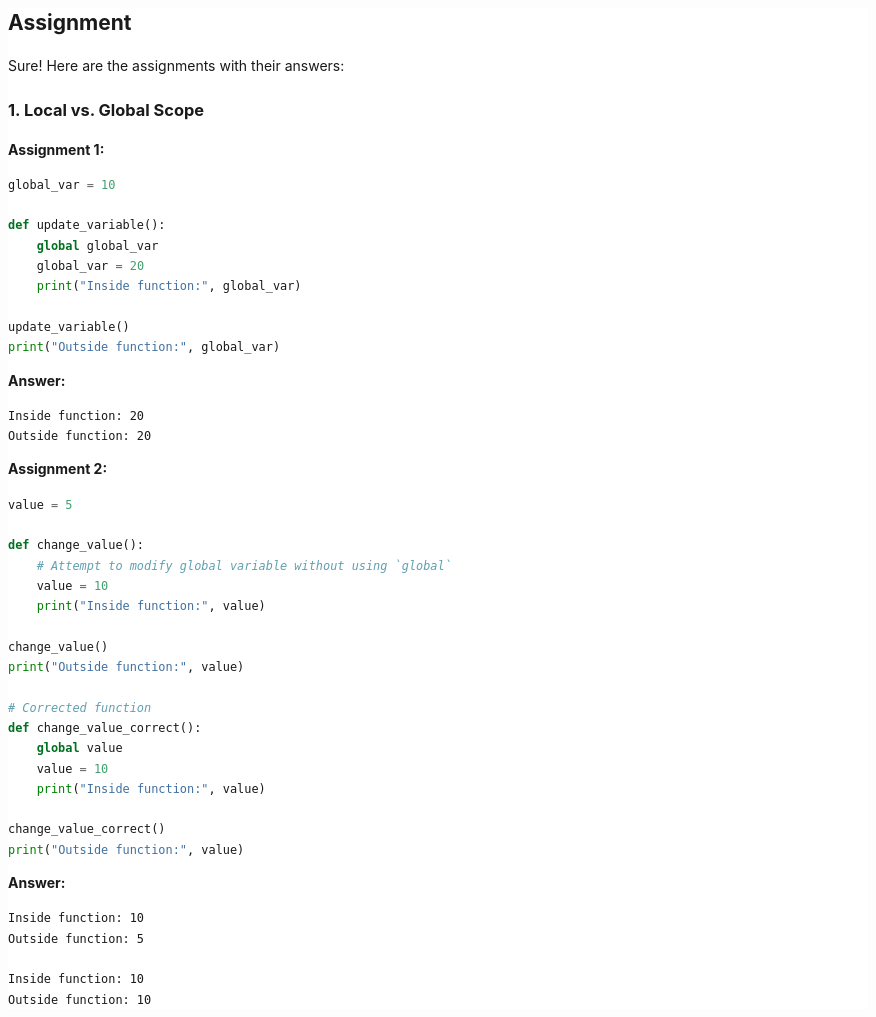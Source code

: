 

## Assignment
Sure! Here are the assignments with their answers:

### 1. **Local vs. Global Scope**

**Assignment 1:**
```python
global_var = 10

def update_variable():
    global global_var
    global_var = 20
    print("Inside function:", global_var)

update_variable()
print("Outside function:", global_var)
```

**Answer:**
```
Inside function: 20
Outside function: 20
```

**Assignment 2:**
```python
value = 5

def change_value():
    # Attempt to modify global variable without using `global`
    value = 10
    print("Inside function:", value)

change_value()
print("Outside function:", value)

# Corrected function
def change_value_correct():
    global value
    value = 10
    print("Inside function:", value)

change_value_correct()
print("Outside function:", value)
```

**Answer:**
```
Inside function: 10
Outside function: 5

Inside function: 10
Outside function: 10
```

